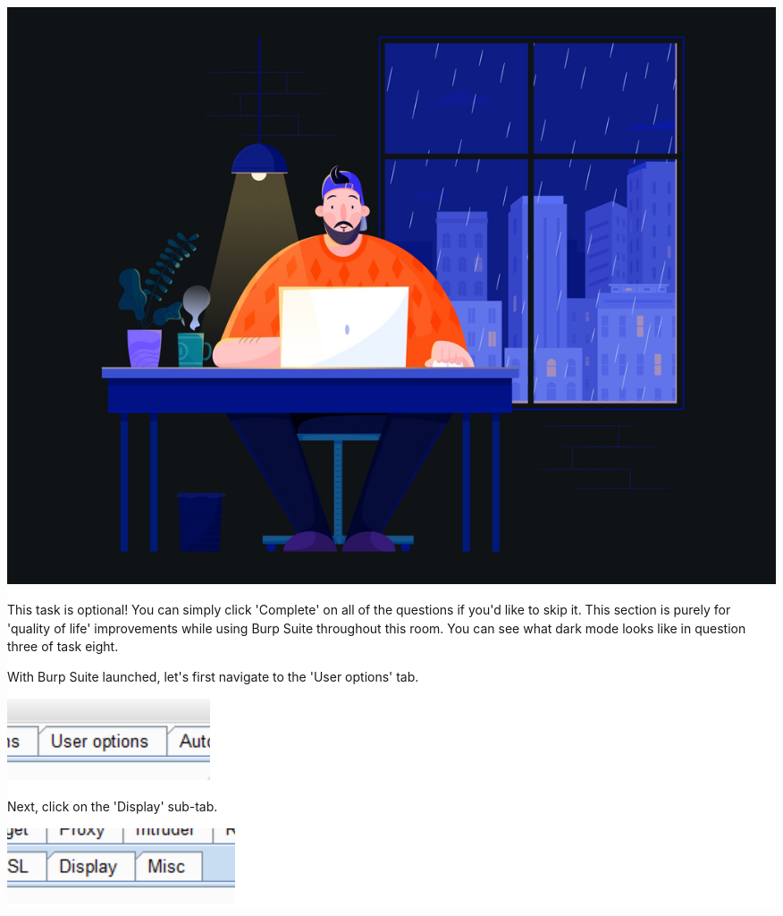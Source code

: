 ![alt text](images/task5_001.jpg "Screenshot")

This task is optional! You can simply click 'Complete' on all of the questions if you'd like to skip it. This section is purely for 'quality of life' improvements while using Burp Suite throughout this room. You can see what dark mode looks like in question three of task eight.

With Burp Suite launched, let's first navigate to the 'User options' tab. 

![alt text](images/task5_002.png "Screenshot")

Next, click on the 'Display' sub-tab. 

![alt text](images/task5_003.png "Screenshot")
